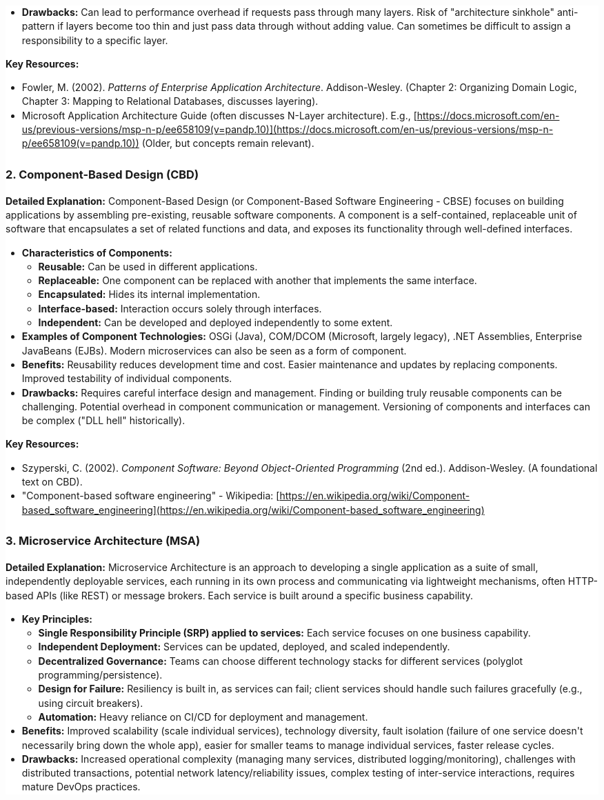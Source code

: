 *   **Drawbacks:** Can lead to performance overhead if requests pass through many layers. Risk of "architecture sinkhole" anti-pattern if layers become too thin and just pass data through without adding value. Can sometimes be difficult to assign a responsibility to a specific layer.

**Key Resources:**
*   Fowler, M. (2002). *Patterns of Enterprise Application Architecture*. Addison-Wesley. (Chapter 2: Organizing Domain Logic, Chapter 3: Mapping to Relational Databases, discusses layering).
*   Microsoft Application Architecture Guide (often discusses N-Layer architecture). E.g., [https://docs.microsoft.com/en-us/previous-versions/msp-n-p/ee658109(v=pandp.10)](https://docs.microsoft.com/en-us/previous-versions/msp-n-p/ee658109(v=pandp.10)) (Older, but concepts remain relevant).

### 2. Component-Based Design (CBD)

**Detailed Explanation:**
Component-Based Design (or Component-Based Software Engineering - CBSE) focuses on building applications by assembling pre-existing, reusable software components. A component is a self-contained, replaceable unit of software that encapsulates a set of related functions and data, and exposes its functionality through well-defined interfaces.
*   **Characteristics of Components:**
    *   **Reusable:** Can be used in different applications.
    *   **Replaceable:** One component can be replaced with another that implements the same interface.
    *   **Encapsulated:** Hides its internal implementation.
    *   **Interface-based:** Interaction occurs solely through interfaces.
    *   **Independent:** Can be developed and deployed independently to some extent.
*   **Examples of Component Technologies:** OSGi (Java), COM/DCOM (Microsoft, largely legacy), .NET Assemblies, Enterprise JavaBeans (EJBs). Modern microservices can also be seen as a form of component.
*   **Benefits:** Reusability reduces development time and cost. Easier maintenance and updates by replacing components. Improved testability of individual components.
*   **Drawbacks:** Requires careful interface design and management. Finding or building truly reusable components can be challenging. Potential overhead in component communication or management. Versioning of components and interfaces can be complex ("DLL hell" historically).

**Key Resources:**
*   Szyperski, C. (2002). *Component Software: Beyond Object-Oriented Programming* (2nd ed.). Addison-Wesley. (A foundational text on CBD).
*   "Component-based software engineering" - Wikipedia: [https://en.wikipedia.org/wiki/Component-based_software_engineering](https://en.wikipedia.org/wiki/Component-based_software_engineering)

### 3. Microservice Architecture (MSA)

**Detailed Explanation:**
Microservice Architecture is an approach to developing a single application as a suite of small, independently deployable services, each running in its own process and communicating via lightweight mechanisms, often HTTP-based APIs (like REST) or message brokers. Each service is built around a specific business capability.
*   **Key Principles:**
    *   **Single Responsibility Principle (SRP) applied to services:** Each service focuses on one business capability.
    *   **Independent Deployment:** Services can be updated, deployed, and scaled independently.
    *   **Decentralized Governance:** Teams can choose different technology stacks for different services (polyglot programming/persistence).
    *   **Design for Failure:** Resiliency is built in, as services can fail; client services should handle such failures gracefully (e.g., using circuit breakers).
    *   **Automation:** Heavy reliance on CI/CD for deployment and management.
*   **Benefits:** Improved scalability (scale individual services), technology diversity, fault isolation (failure of one service doesn't necessarily bring down the whole app), easier for smaller teams to manage individual services, faster release cycles.
*   **Drawbacks:** Increased operational complexity (managing many services, distributed logging/monitoring), challenges with distributed transactions, potential network latency/reliability issues, complex testing of inter-service interactions, requires mature DevOps practices.

